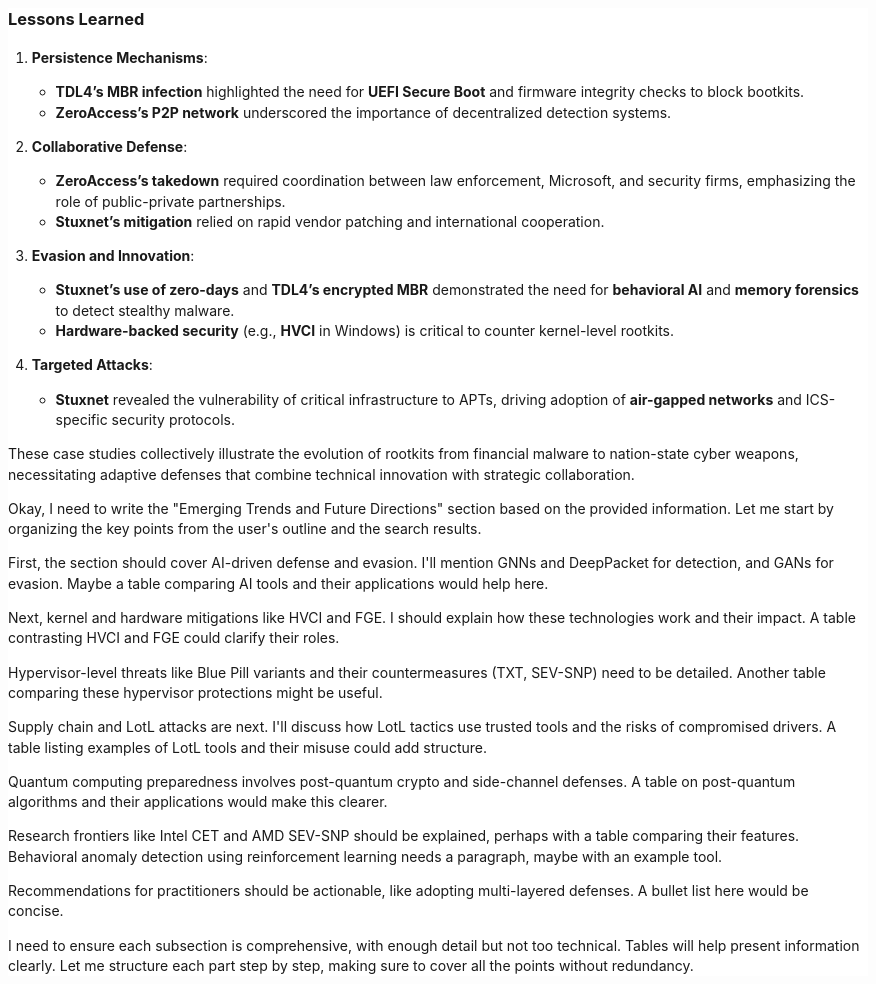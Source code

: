 
### **Lessons Learned**  
1. **Persistence Mechanisms**:  
   - **TDL4’s MBR infection** highlighted the need for **UEFI Secure Boot** and firmware integrity checks to block bootkits.  
   - **ZeroAccess’s P2P network** underscored the importance of decentralized detection systems.  

2. **Collaborative Defense**:  
   - **ZeroAccess’s takedown** required coordination between law enforcement, Microsoft, and security firms, emphasizing the role of public-private partnerships.  
   - **Stuxnet’s mitigation** relied on rapid vendor patching and international cooperation.  

3. **Evasion and Innovation**:  
   - **Stuxnet’s use of zero-days** and **TDL4’s encrypted MBR** demonstrated the need for **behavioral AI** and **memory forensics** to detect stealthy malware.  
   - **Hardware-backed security** (e.g., **HVCI** in Windows) is critical to counter kernel-level rootkits.  

4. **Targeted Attacks**:  
   - **Stuxnet** revealed the vulnerability of critical infrastructure to APTs, driving adoption of **air-gapped networks** and ICS-specific security protocols.  

These case studies collectively illustrate the evolution of rootkits from financial malware to nation-state cyber weapons, necessitating adaptive defenses that combine technical innovation with strategic collaboration.


Okay, I need to write the "Emerging Trends and Future Directions" section based on the provided information. Let me start by organizing the key points from the user's outline and the search results.

First, the section should cover AI-driven defense and evasion. I'll mention GNNs and DeepPacket for detection, and GANs for evasion. Maybe a table comparing AI tools and their applications would help here.

Next, kernel and hardware mitigations like HVCI and FGE. I should explain how these technologies work and their impact. A table contrasting HVCI and FGE could clarify their roles.

Hypervisor-level threats like Blue Pill variants and their countermeasures (TXT, SEV-SNP) need to be detailed. Another table comparing these hypervisor protections might be useful.

Supply chain and LotL attacks are next. I'll discuss how LotL tactics use trusted tools and the risks of compromised drivers. A table listing examples of LotL tools and their misuse could add structure.

Quantum computing preparedness involves post-quantum crypto and side-channel defenses. A table on post-quantum algorithms and their applications would make this clearer.

Research frontiers like Intel CET and AMD SEV-SNP should be explained, perhaps with a table comparing their features. Behavioral anomaly detection using reinforcement learning needs a paragraph, maybe with an example tool.

Recommendations for practitioners should be actionable, like adopting multi-layered defenses. A bullet list here would be concise.

I need to ensure each subsection is comprehensive, with enough detail but not too technical. Tables will help present information clearly. Let me structure each part step by step, making sure to cover all the points without redundancy.
</think>
